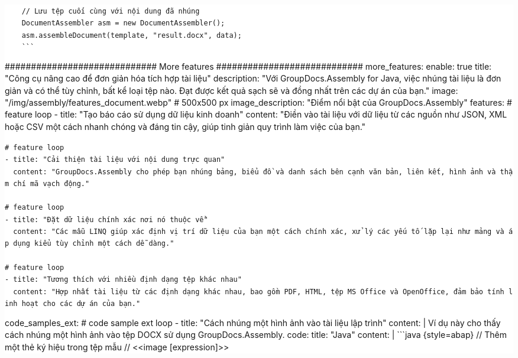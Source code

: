         // Lưu tệp cuối cùng với nội dung đã nhúng
        DocumentAssembler asm = new DocumentAssembler();
        asm.assembleDocument(template, "result.docx", data);
        ```           

############################# More features ############################
more_features:
  enable: true
  title: "Công cụ nâng cao để đơn giản hóa tích hợp tài liệu"
  description: "Với GroupDocs.Assembly for Java, việc nhúng tài liệu là đơn giản và có thể tùy chỉnh, bất kể loại tệp nào. Đạt được kết quả sạch sẽ và đồng nhất trên các dự án của bạn."
  image: "/img/assembly/features_document.webp" # 500x500 px
  image_description: "Điểm nổi bật của GroupDocs.Assembly"
  features:
    # feature loop
    - title: "Tạo báo cáo sử dụng dữ liệu kinh doanh"
      content: "Điền vào tài liệu với dữ liệu từ các nguồn như JSON, XML hoặc CSV một cách nhanh chóng và đáng tin cậy, giúp tinh giản quy trình làm việc của bạn."

    # feature loop
    - title: "Cải thiện tài liệu với nội dung trực quan"
      content: "GroupDocs.Assembly cho phép bạn nhúng bảng, biểu đồ và danh sách bên cạnh văn bản, liên kết, hình ảnh và thậm chí mã vạch động."

    # feature loop
    - title: "Đặt dữ liệu chính xác nơi nó thuộc về"
      content: "Các mẫu LINQ giúp xác định vị trí dữ liệu của bạn một cách chính xác, xử lý các yếu tố lặp lại như mảng và áp dụng kiểu tùy chỉnh một cách dễ dàng."

    # feature loop
    - title: "Tương thích với nhiều định dạng tệp khác nhau"
      content: "Hợp nhất tài liệu từ các định dạng khác nhau, bao gồm PDF, HTML, tệp MS Office và OpenOffice, đảm bảo tính linh hoạt cho các dự án của bạn."
      
  code_samples_ext:
    # code sample ext loop
    - title: "Cách nhúng một hình ảnh vào tài liệu lập trình"
      content: |
        Ví dụ này cho thấy cách nhúng một hình ảnh vào tệp DOCX sử dụng GroupDocs.Assembly.
      code:
        title: "Java"
        content: |
          ```java {style=abap}
          // Thêm một thẻ ký hiệu trong tệp mẫu
          // <<image [expression]>>
